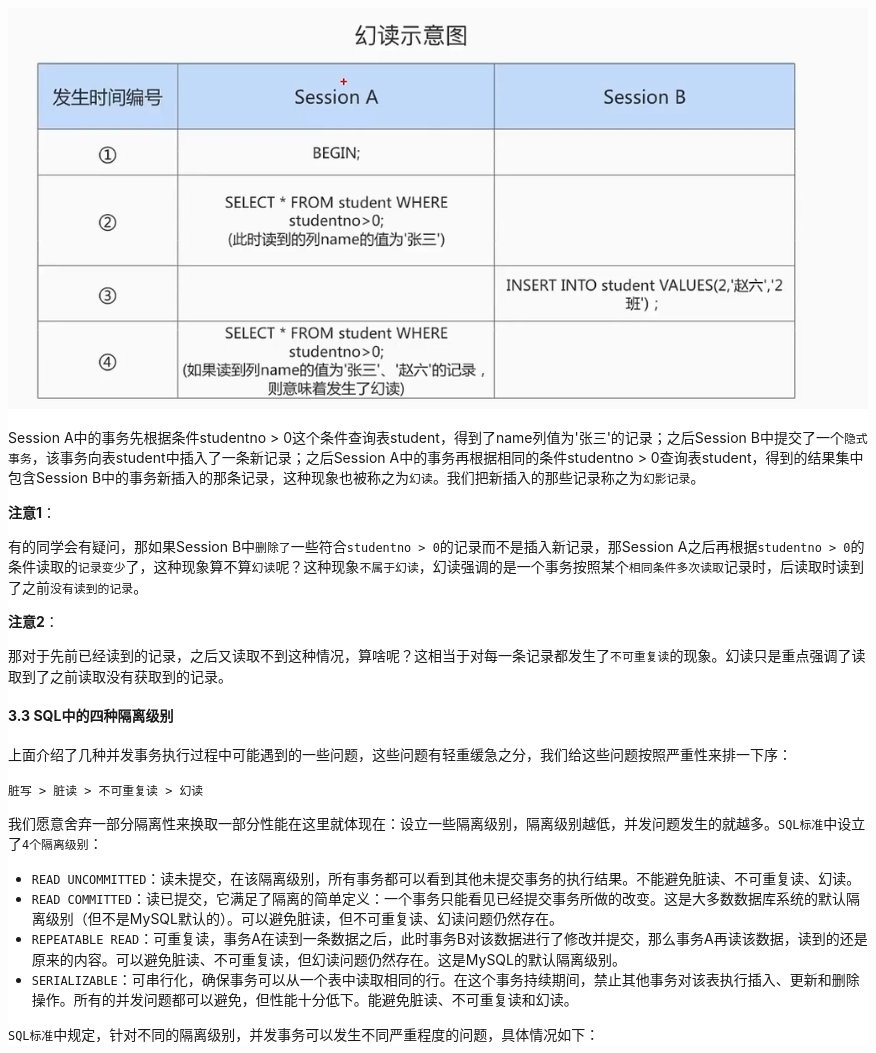    ![image-20220804114922114](02.03-MySQL-高级--事务篇.assets/image-20220804114922114.png)
   
   Session A中的事务先根据条件studentno > 0这个条件查询表student，得到了name列值为'张三'的记录；之后Session B中提交了一个`隐式事务`，该事务向表student中插入了一条新记录；之后Session A中的事务再根据相同的条件studentno > 0查询表student，得到的结果集中包含Session B中的事务新插入的那条记录，这种现象也被称之为`幻读`。我们把新插入的那些记录称之为`幻影记录`。
   
   **注意1**：
   
   有的同学会有疑问，那如果Session B中`删除了`一些符合`studentno > 0`的记录而不是插入新记录，那Session A之后再根据`studentno > 0`的条件读取的`记录变少`了，这种现象算不算`幻读`呢？这种现象`不属于幻读`，幻读强调的是一个事务按照某个`相同条件多次读取`记录时，后读取时读到了之前`没有读到的记录`。
   
   **注意2**：
   
   那对于先前已经读到的记录，之后又读取不到这种情况，算啥呢？这相当于对每一条记录都发生了`不可重复读`的现象。幻读只是重点强调了读取到了之前读取没有获取到的记录。

 

#### 3.3 SQL中的四种隔离级别

上面介绍了几种并发事务执行过程中可能遇到的一些问题，这些问题有轻重缓急之分，我们给这些问题按照严重性来排一下序：

```
脏写 > 脏读 > 不可重复读 > 幻读
```

我们愿意舍弃一部分隔离性来换取一部分性能在这里就体现在：设立一些隔离级别，隔离级别越低，并发问题发生的就越多。`SQL标准`中设立了`4个隔离级别`：

- `READ UNCOMMITTED`：读未提交，在该隔离级别，所有事务都可以看到其他未提交事务的执行结果。不能避免脏读、不可重复读、幻读。
- `READ COMMITTED`：读已提交，它满足了隔离的简单定义：一个事务只能看见已经提交事务所做的改变。这是大多数数据库系统的默认隔离级别（但不是MySQL默认的）。可以避免脏读，但不可重复读、幻读问题仍然存在。
- `REPEATABLE READ`：可重复读，事务A在读到一条数据之后，此时事务B对该数据进行了修改并提交，那么事务A再读该数据，读到的还是原来的内容。可以避免脏读、不可重复读，但幻读问题仍然存在。这是MySQL的默认隔离级别。
- `SERIALIZABLE`：可串行化，确保事务可以从一个表中读取相同的行。在这个事务持续期间，禁止其他事务对该表执行插入、更新和删除操作。所有的并发问题都可以避免，但性能十分低下。能避免脏读、不可重复读和幻读。

`SQL标准`中规定，针对不同的隔离级别，并发事务可以发生不同严重程度的问题，具体情况如下：
